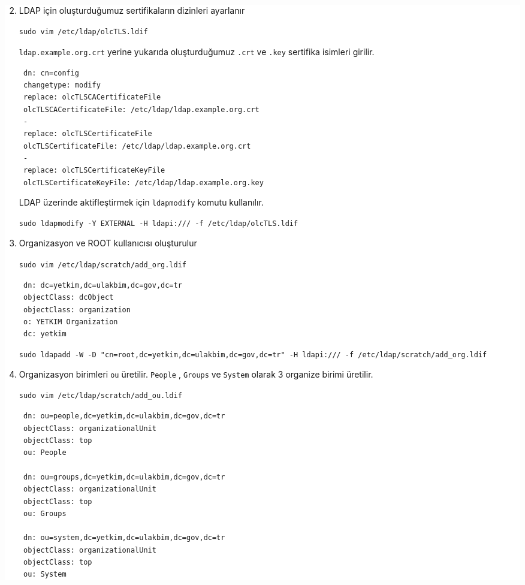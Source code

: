2. LDAP için oluşturduğumuz sertifikaların dizinleri ayarlanır
	```shell
	sudo vim /etc/ldap/olcTLS.ldif
	```

	`ldap.example.org.crt` yerine yukarıda oluşturduğumuz `.crt` ve `.key` sertifika isimleri girilir.

		dn: cn=config
		changetype: modify
		replace: olcTLSCACertificateFile
		olcTLSCACertificateFile: /etc/ldap/ldap.example.org.crt
		-
		replace: olcTLSCertificateFile
		olcTLSCertificateFile: /etc/ldap/ldap.example.org.crt
		-
		replace: olcTLSCertificateKeyFile
		olcTLSCertificateKeyFile: /etc/ldap/ldap.example.org.key

    LDAP üzerinde aktifleştirmek için `ldapmodify` komutu kullanılır. 
	```shell	
	sudo ldapmodify -Y EXTERNAL -H ldapi:/// -f /etc/ldap/olcTLS.ldif
	```
	
3. Organizasyon ve ROOT kullanıcısı oluşturulur
	```shell	
	sudo vim /etc/ldap/scratch/add_org.ldif
	```

		dn: dc=yetkim,dc=ulakbim,dc=gov,dc=tr
		objectClass: dcObject
		objectClass: organization
		o: YETKIM Organization
		dc: yetkim

	```shell	
	sudo ldapadd -W -D "cn=root,dc=yetkim,dc=ulakbim,dc=gov,dc=tr" -H ldapi:/// -f /etc/ldap/scratch/add_org.ldif
	```

4. Organizasyon birimleri `ou` üretilir. `People` , `Groups` ve `System` olarak 3 organize birimi üretilir.
	```shell	
	sudo vim /etc/ldap/scratch/add_ou.ldif
	```

		dn: ou=people,dc=yetkim,dc=ulakbim,dc=gov,dc=tr
		objectClass: organizationalUnit
		objectClass: top
		ou: People

		dn: ou=groups,dc=yetkim,dc=ulakbim,dc=gov,dc=tr
		objectClass: organizationalUnit
		objectClass: top
		ou: Groups

		dn: ou=system,dc=yetkim,dc=ulakbim,dc=gov,dc=tr
		objectClass: organizationalUnit
		objectClass: top
		ou: System

